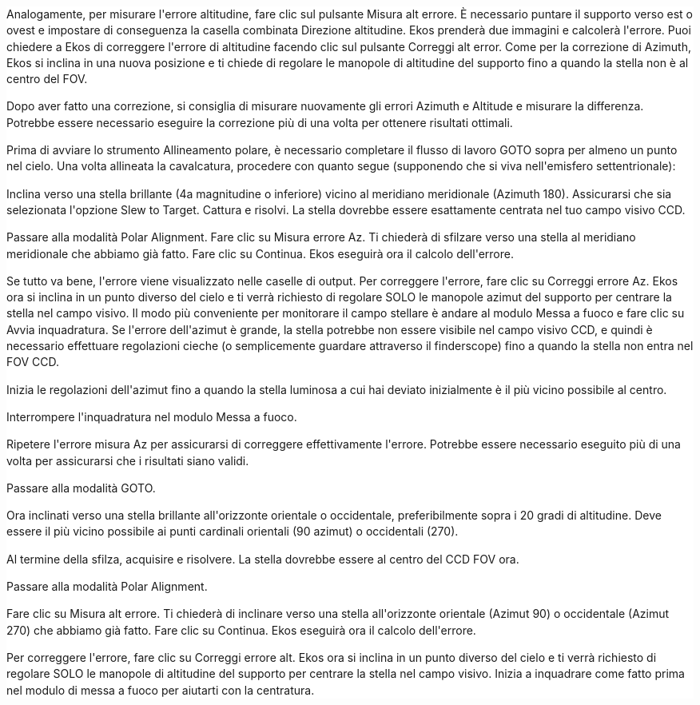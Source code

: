 Analogamente, per misurare l'errore altitudine, fare clic sul pulsante Misura alt errore. È necessario puntare il supporto verso est o ovest e impostare di conseguenza la casella combinata Direzione altitudine. Ekos prenderà due immagini e calcolerà l'errore. Puoi chiedere a Ekos di correggere l'errore di altitudine facendo clic sul pulsante Correggi alt error. Come per la correzione di Azimuth, Ekos si inclina in una nuova posizione e ti chiede di regolare le manopole di altitudine del supporto fino a quando la stella non è al centro del FOV.

Dopo aver fatto una correzione, si consiglia di misurare nuovamente gli errori Azimuth e Altitude e misurare la differenza. Potrebbe essere necessario eseguire la correzione più di una volta per ottenere risultati ottimali.

Prima di avviare lo strumento Allineamento polare, è necessario completare il flusso di lavoro GOTO sopra per almeno un punto nel cielo. Una volta allineata la cavalcatura, procedere con quanto segue (supponendo che si viva nell'emisfero settentrionale):

Inclina verso una stella brillante (4a magnitudine o inferiore) vicino al meridiano meridionale (Azimuth 180). Assicurarsi che sia selezionata l'opzione Slew to Target. Cattura e risolvi. La stella dovrebbe essere esattamente centrata nel tuo campo visivo CCD.

Passare alla modalità Polar Alignment. Fare clic su Misura errore Az. Ti chiederà di sfilzare verso una stella al meridiano meridionale che abbiamo già fatto. Fare clic su Continua. Ekos eseguirà ora il calcolo dell'errore.

Se tutto va bene, l'errore viene visualizzato nelle caselle di output. Per correggere l'errore, fare clic su Correggi errore Az. Ekos ora si inclina in un punto diverso del cielo e ti verrà richiesto di regolare SOLO le manopole azimut del supporto per centrare la stella nel campo visivo. Il modo più conveniente per monitorare il campo stellare è andare al modulo Messa a fuoco e fare clic su Avvia inquadratura. Se l'errore dell'azimut è grande, la stella potrebbe non essere visibile nel campo visivo CCD, e quindi è necessario effettuare regolazioni cieche (o semplicemente guardare attraverso il finderscope) fino a quando la stella non entra nel FOV CCD.

Inizia le regolazioni dell'azimut fino a quando la stella luminosa a cui hai deviato inizialmente è il più vicino possibile al centro.

Interrompere l'inquadratura nel modulo Messa a fuoco.

Ripetere l'errore misura Az per assicurarsi di correggere effettivamente l'errore. Potrebbe essere necessario eseguito più di una volta per assicurarsi che i risultati siano validi.

Passare alla modalità GOTO.

Ora inclinati verso una stella brillante all'orizzonte orientale o occidentale, preferibilmente sopra i 20 gradi di altitudine. Deve essere il più vicino possibile ai punti cardinali orientali (90 azimut) o occidentali (270).

Al termine della sfilza, acquisire e risolvere. La stella dovrebbe essere al centro del CCD FOV ora.

Passare alla modalità Polar Alignment.

Fare clic su Misura alt errore. Ti chiederà di inclinare verso una stella all'orizzonte orientale (Azimut 90) o occidentale (Azimut 270) che abbiamo già fatto. Fare clic su Continua. Ekos eseguirà ora il calcolo dell'errore.

Per correggere l'errore, fare clic su Correggi errore alt. Ekos ora si inclina in un punto diverso del cielo e ti verrà richiesto di regolare SOLO le manopole di altitudine del supporto per centrare la stella nel campo visivo. Inizia a inquadrare come fatto prima nel modulo di messa a fuoco per aiutarti con la centratura.
